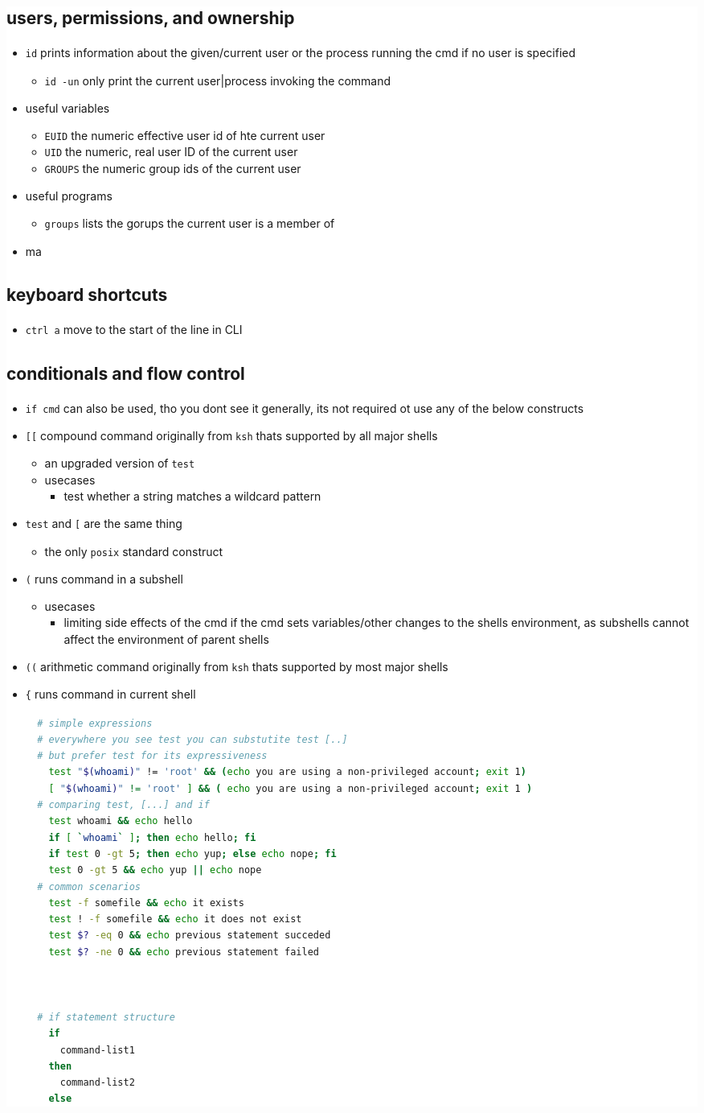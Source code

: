 ## users, permissions, and ownership

- `id` prints information about the given/current user or the process running the cmd if no user is specified
  - `id -un` only print the current user|process invoking the command

- useful variables
  - `EUID` the numeric effective user id of hte current user
  - `UID` the numeric, real user ID of the current user
  - `GROUPS` the numeric group ids of the current user

- useful programs
  - `groups` lists the gorups the current user is a member of

- ma

## keyboard shortcuts

- `ctrl a` move to the start of the line in CLI

## conditionals and flow control

- `if cmd` can also be used, tho you dont see it generally, its not required ot use any of the below constructs

- `[[` compound command originally from `ksh` thats supported by all major shells
  - an upgraded version of `test`
  - usecases
    - test whether a string matches a wildcard pattern

- `test` and `[` are the same thing
  - the only `posix` standard construct

- `(` runs command in a subshell
  - usecases
    - limiting side effects of the cmd if the cmd sets variables/other changes to the shells environment, as subshells cannot affect the environment of parent shells

- `((` arithmetic command originally from `ksh` thats supported by most major shells

- `{` runs command in current shell

  ```bash
    # simple expressions
    # everywhere you see test you can substutite test [..]
    # but prefer test for its expressiveness
      test "$(whoami)" != 'root' && (echo you are using a non-privileged account; exit 1)
      [ "$(whoami)" != 'root' ] && ( echo you are using a non-privileged account; exit 1 )
    # comparing test, [...] and if
      test whoami && echo hello
      if [ `whoami` ]; then echo hello; fi
      if test 0 -gt 5; then echo yup; else echo nope; fi
      test 0 -gt 5 && echo yup || echo nope
    # common scenarios
      test -f somefile && echo it exists
      test ! -f somefile && echo it does not exist
      test $? -eq 0 && echo previous statement succeded
      test $? -ne 0 && echo previous statement failed



    # if statement structure
      if
        command-list1
      then
        command-list2
      else
  ```